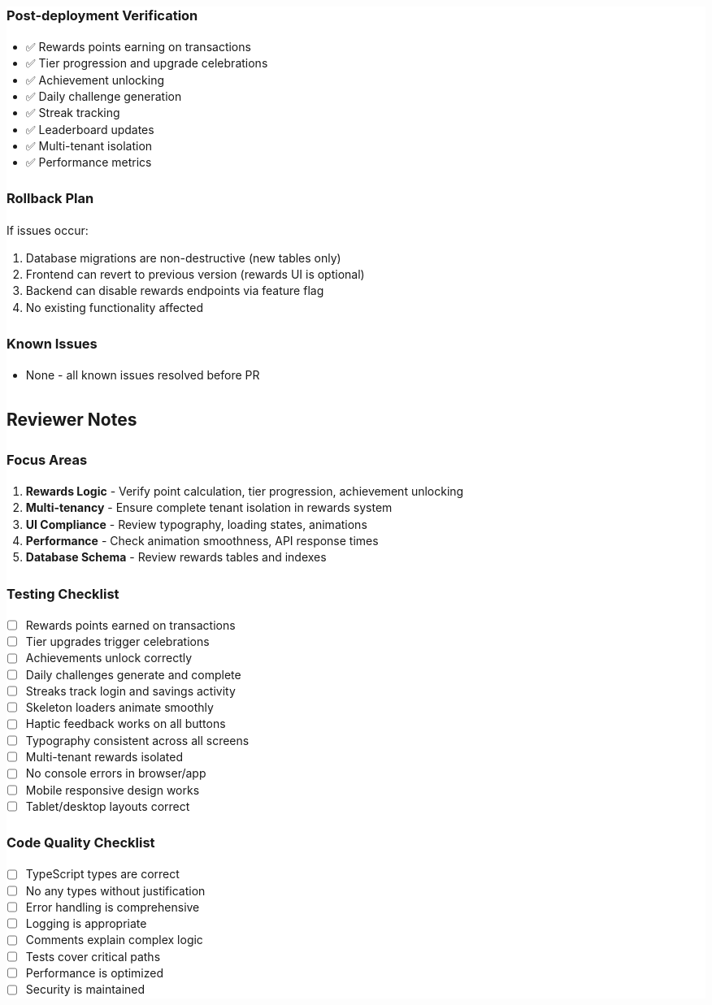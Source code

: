 ### Post-deployment Verification
- ✅ Rewards points earning on transactions
- ✅ Tier progression and upgrade celebrations
- ✅ Achievement unlocking
- ✅ Daily challenge generation
- ✅ Streak tracking
- ✅ Leaderboard updates
- ✅ Multi-tenant isolation
- ✅ Performance metrics

### Rollback Plan
If issues occur:
1. Database migrations are non-destructive (new tables only)
2. Frontend can revert to previous version (rewards UI is optional)
3. Backend can disable rewards endpoints via feature flag
4. No existing functionality affected

### Known Issues
- None - all known issues resolved before PR

## Reviewer Notes

### Focus Areas
1. **Rewards Logic** - Verify point calculation, tier progression, achievement unlocking
2. **Multi-tenancy** - Ensure complete tenant isolation in rewards system
3. **UI Compliance** - Review typography, loading states, animations
4. **Performance** - Check animation smoothness, API response times
5. **Database Schema** - Review rewards tables and indexes

### Testing Checklist
- [ ] Rewards points earned on transactions
- [ ] Tier upgrades trigger celebrations
- [ ] Achievements unlock correctly
- [ ] Daily challenges generate and complete
- [ ] Streaks track login and savings activity
- [ ] Skeleton loaders animate smoothly
- [ ] Haptic feedback works on all buttons
- [ ] Typography consistent across all screens
- [ ] Multi-tenant rewards isolated
- [ ] No console errors in browser/app
- [ ] Mobile responsive design works
- [ ] Tablet/desktop layouts correct

### Code Quality Checklist
- [ ] TypeScript types are correct
- [ ] No any types without justification
- [ ] Error handling is comprehensive
- [ ] Logging is appropriate
- [ ] Comments explain complex logic
- [ ] Tests cover critical paths
- [ ] Performance is optimized
- [ ] Security is maintained

